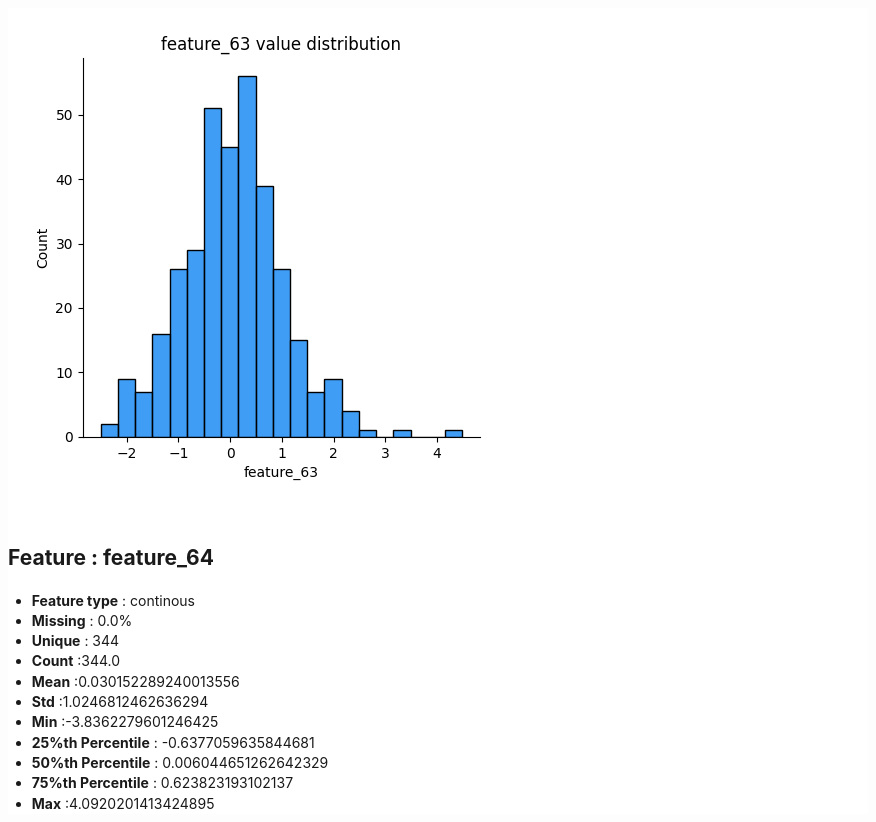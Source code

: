 ![](feature_63.png)
## Feature : feature_64
- **Feature type** : continous
- **Missing** : 0.0%
- **Unique** : 344
- **Count** :344.0
- **Mean** :0.030152289240013556
- **Std** :1.0246812462636294
- **Min** :-3.8362279601246425
- **25%th Percentile** : -0.6377059635844681
- **50%th Percentile** : 0.006044651262642329
- **75%th Percentile** : 0.623823193102137
- **Max** :4.0920201413424895
